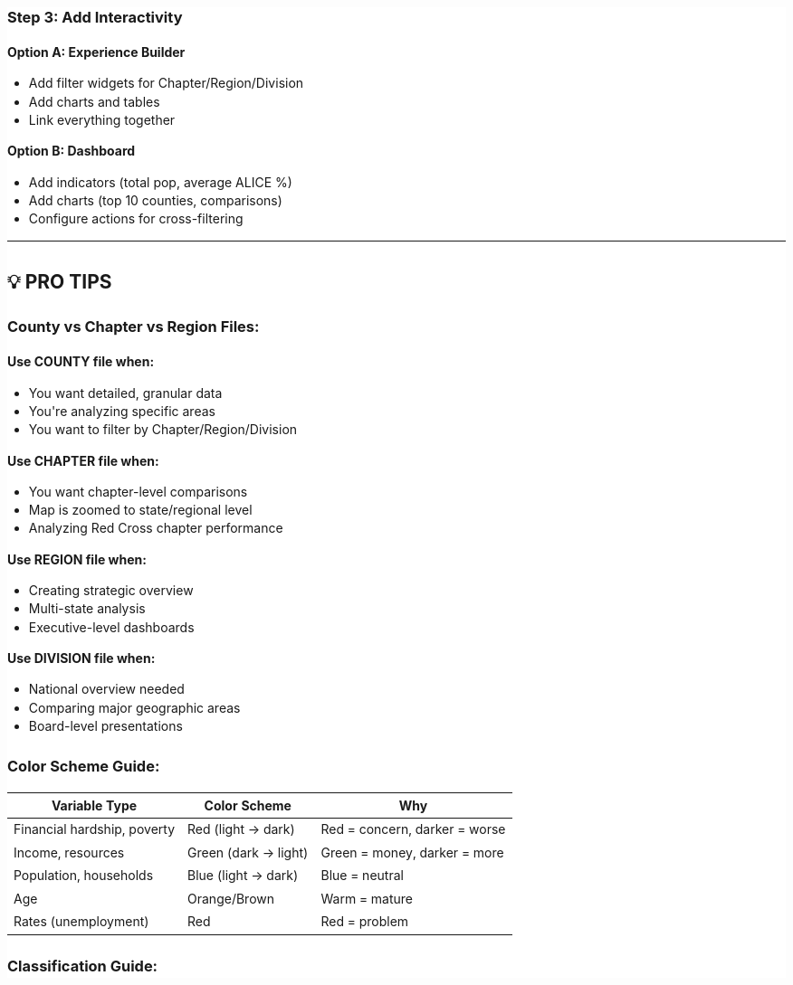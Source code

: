 ### Step 3: Add Interactivity
**Option A: Experience Builder**
- Add filter widgets for Chapter/Region/Division
- Add charts and tables
- Link everything together

**Option B: Dashboard**
- Add indicators (total pop, average ALICE %)
- Add charts (top 10 counties, comparisons)
- Configure actions for cross-filtering

---

## 💡 PRO TIPS

### County vs Chapter vs Region Files:

**Use COUNTY file when:**
- You want detailed, granular data
- You're analyzing specific areas
- You want to filter by Chapter/Region/Division

**Use CHAPTER file when:**
- You want chapter-level comparisons
- Map is zoomed to state/regional level
- Analyzing Red Cross chapter performance

**Use REGION file when:**
- Creating strategic overview
- Multi-state analysis
- Executive-level dashboards

**Use DIVISION file when:**
- National overview needed
- Comparing major geographic areas
- Board-level presentations

### Color Scheme Guide:

| Variable Type | Color Scheme | Why |
|---------------|--------------|-----|
| Financial hardship, poverty | Red (light → dark) | Red = concern, darker = worse |
| Income, resources | Green (dark → light) | Green = money, darker = more |
| Population, households | Blue (light → dark) | Blue = neutral |
| Age | Orange/Brown | Warm = mature |
| Rates (unemployment) | Red | Red = problem |

### Classification Guide:
